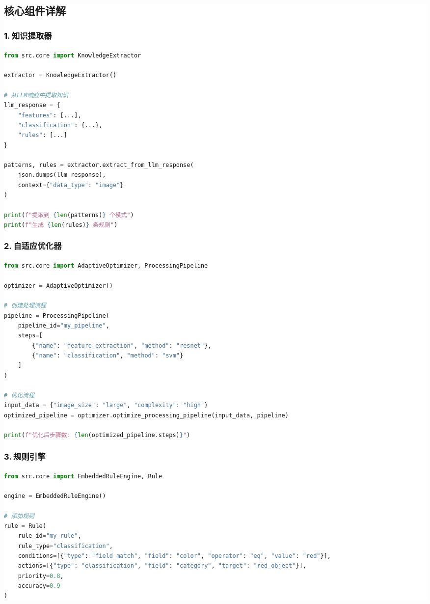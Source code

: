## 核心组件详解

### 1. 知识提取器

```python
from src.core import KnowledgeExtractor

extractor = KnowledgeExtractor()

# 从LLM响应中提取知识
llm_response = {
    "features": [...],
    "classification": {...},
    "rules": [...]
}

patterns, rules = extractor.extract_from_llm_response(
    json.dumps(llm_response),
    context={"data_type": "image"}
)

print(f"提取到 {len(patterns)} 个模式")
print(f"生成 {len(rules)} 条规则")
```

### 2. 自适应优化器

```python
from src.core import AdaptiveOptimizer, ProcessingPipeline

optimizer = AdaptiveOptimizer()

# 创建处理流程
pipeline = ProcessingPipeline(
    pipeline_id="my_pipeline",
    steps=[
        {"name": "feature_extraction", "method": "resnet"},
        {"name": "classification", "method": "svm"}
    ]
)

# 优化流程
input_data = {"image_size": "large", "complexity": "high"}
optimized_pipeline = optimizer.optimize_processing_pipeline(input_data, pipeline)

print(f"优化后步骤数: {len(optimized_pipeline.steps)}")
```

### 3. 规则引擎

```python
from src.core import EmbeddedRuleEngine, Rule

engine = EmbeddedRuleEngine()

# 添加规则
rule = Rule(
    rule_id="my_rule",
    rule_type="classification",
    conditions=[{"type": "field_match", "field": "color", "operator": "eq", "value": "red"}],
    actions=[{"type": "classification", "field": "category", "target": "red_object"}],
    priority=0.8,
    accuracy=0.9
)
```
